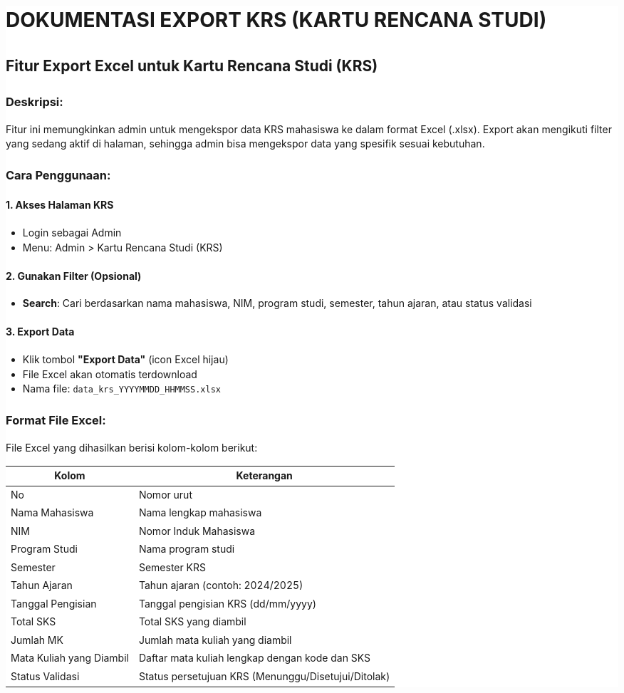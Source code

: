 # DOKUMENTASI EXPORT KRS (KARTU RENCANA STUDI)

## Fitur Export Excel untuk Kartu Rencana Studi (KRS)

### Deskripsi:
Fitur ini memungkinkan admin untuk mengekspor data KRS mahasiswa ke dalam format Excel (.xlsx). Export akan mengikuti filter yang sedang aktif di halaman, sehingga admin bisa mengekspor data yang spesifik sesuai kebutuhan.

### Cara Penggunaan:

#### 1. **Akses Halaman KRS**
   - Login sebagai Admin
   - Menu: Admin > Kartu Rencana Studi (KRS)

#### 2. **Gunakan Filter (Opsional)**
   - **Search**: Cari berdasarkan nama mahasiswa, NIM, program studi, semester, tahun ajaran, atau status validasi

#### 3. **Export Data**
   - Klik tombol **"Export Data"** (icon Excel hijau)
   - File Excel akan otomatis terdownload
   - Nama file: `data_krs_YYYYMMDD_HHMMSS.xlsx`

### Format File Excel:

File Excel yang dihasilkan berisi kolom-kolom berikut:

| Kolom | Keterangan |
|-------|------------|
| No | Nomor urut |
| Nama Mahasiswa | Nama lengkap mahasiswa |
| NIM | Nomor Induk Mahasiswa |
| Program Studi | Nama program studi |
| Semester | Semester KRS |
| Tahun Ajaran | Tahun ajaran (contoh: 2024/2025) |
| Tanggal Pengisian | Tanggal pengisian KRS (dd/mm/yyyy) |
| Total SKS | Total SKS yang diambil |
| Jumlah MK | Jumlah mata kuliah yang diambil |
| Mata Kuliah yang Diambil | Daftar mata kuliah lengkap dengan kode dan SKS |
| Status Validasi | Status persetujuan KRS (Menunggu/Disetujui/Ditolak) |
